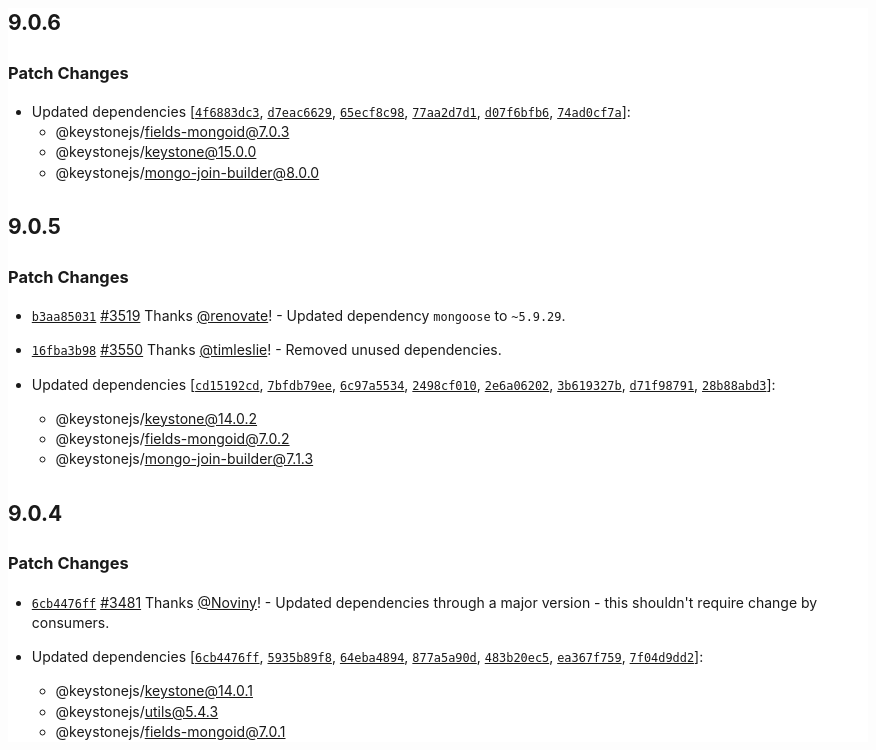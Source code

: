 ## 9.0.6

### Patch Changes

- Updated dependencies [[`4f6883dc3`](https://github.com/keystonejs/keystone/commit/4f6883dc38962805f96256f9fdf42fb77bb3326a), [`d7eac6629`](https://github.com/keystonejs/keystone/commit/d7eac662956fc2dffd9ea5cfedf60e51ecc1b80d), [`65ecf8c98`](https://github.com/keystonejs/keystone/commit/65ecf8c9821abe42fd3714e182d8a79bb8e129aa), [`77aa2d7d1`](https://github.com/keystonejs/keystone/commit/77aa2d7d156a83759a7f3c26e8c5bd019966b054), [`d07f6bfb6`](https://github.com/keystonejs/keystone/commit/d07f6bfb6b3bd65036c2030d2758abdf4eca1a9e), [`74ad0cf7a`](https://github.com/keystonejs/keystone/commit/74ad0cf7a1a08d7665575c13da9cfb0e5a692f22)]:
  - @keystonejs/fields-mongoid@7.0.3
  - @keystonejs/keystone@15.0.0
  - @keystonejs/mongo-join-builder@8.0.0

## 9.0.5

### Patch Changes

- [`b3aa85031`](https://github.com/keystonejs/keystone/commit/b3aa850311cbc1622568f69f9cb4b9f46ab9db22) [#3519](https://github.com/keystonejs/keystone/pull/3519) Thanks [@renovate](https://github.com/apps/renovate)! - Updated dependency `mongoose` to `~5.9.29`.

* [`16fba3b98`](https://github.com/keystonejs/keystone/commit/16fba3b98271410e570a370f610da7cd0686f294) [#3550](https://github.com/keystonejs/keystone/pull/3550) Thanks [@timleslie](https://github.com/timleslie)! - Removed unused dependencies.

* Updated dependencies [[`cd15192cd`](https://github.com/keystonejs/keystone/commit/cd15192cdae5e476f64a257c196ca569a9440d5a), [`7bfdb79ee`](https://github.com/keystonejs/keystone/commit/7bfdb79ee43235418f098e5fe7412968dcf6c397), [`6c97a5534`](https://github.com/keystonejs/keystone/commit/6c97a5534e8a18d15aeac8b0471810fdd4d04f80), [`2498cf010`](https://github.com/keystonejs/keystone/commit/2498cf010adc4c707b69637cc2f3fa6a29c8ae29), [`2e6a06202`](https://github.com/keystonejs/keystone/commit/2e6a06202299b36c36fd3efd895f2280479eac31), [`3b619327b`](https://github.com/keystonejs/keystone/commit/3b619327b3801501b96b9af04ec6ca90e9ad9469), [`d71f98791`](https://github.com/keystonejs/keystone/commit/d71f987917509a206b1e0a994dbc6641a7cf4e06), [`28b88abd3`](https://github.com/keystonejs/keystone/commit/28b88abd369f0df12eae72107db7c24323eda4b5)]:
  - @keystonejs/keystone@14.0.2
  - @keystonejs/fields-mongoid@7.0.2
  - @keystonejs/mongo-join-builder@7.1.3

## 9.0.4

### Patch Changes

- [`6cb4476ff`](https://github.com/keystonejs/keystone/commit/6cb4476ff15923933862c1cd7d4b1ade794106c6) [#3481](https://github.com/keystonejs/keystone/pull/3481) Thanks [@Noviny](https://github.com/Noviny)! - Updated dependencies through a major version - this shouldn't require change by consumers.

- Updated dependencies [[`6cb4476ff`](https://github.com/keystonejs/keystone/commit/6cb4476ff15923933862c1cd7d4b1ade794106c6), [`5935b89f8`](https://github.com/keystonejs/keystone/commit/5935b89f8862b36f14d09da68f056f759a860f3e), [`64eba4894`](https://github.com/keystonejs/keystone/commit/64eba4894175360b269104276a8ee5da7f8b5bc3), [`877a5a90d`](https://github.com/keystonejs/keystone/commit/877a5a90d608f0a13b6c0ea103cb96e3ac2caacc), [`483b20ec5`](https://github.com/keystonejs/keystone/commit/483b20ec53ff89f1d026c0495fdae5df60a7cf59), [`ea367f759`](https://github.com/keystonejs/keystone/commit/ea367f7594f47efc3528d9917cce010b3a16bf4d), [`7f04d9dd2`](https://github.com/keystonejs/keystone/commit/7f04d9dd21ad792b540d9e0a5d83356c091597ad)]:
  - @keystonejs/keystone@14.0.1
  - @keystonejs/utils@5.4.3
  - @keystonejs/fields-mongoid@7.0.1

